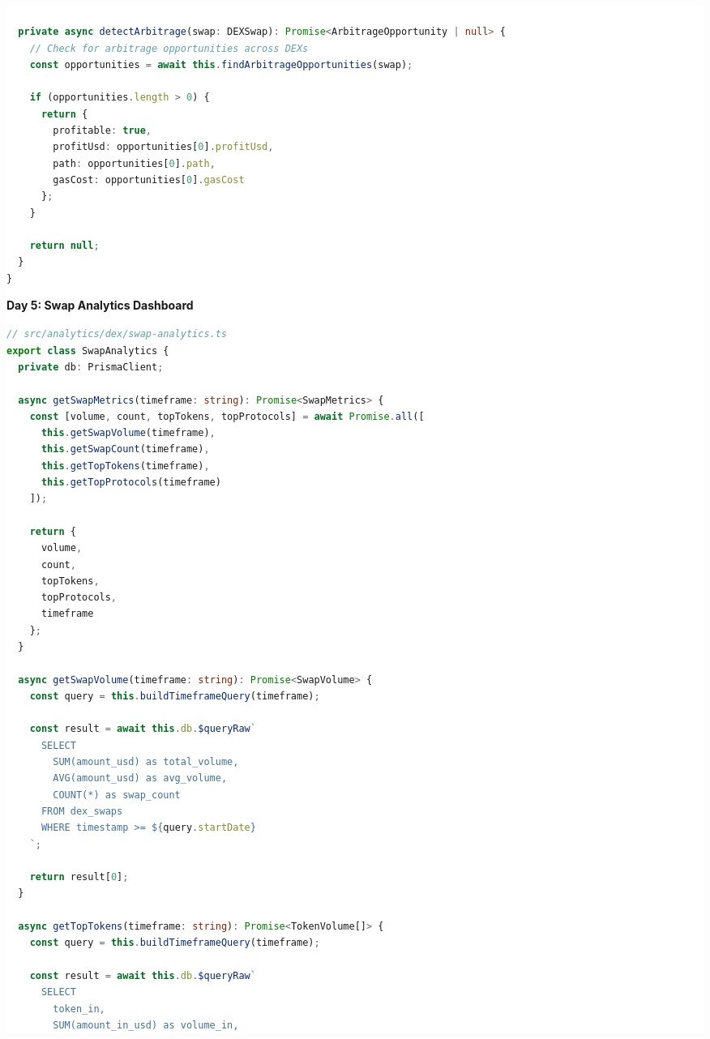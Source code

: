 ```typescript
  
  private async detectArbitrage(swap: DEXSwap): Promise<ArbitrageOpportunity | null> {
    // Check for arbitrage opportunities across DEXs
    const opportunities = await this.findArbitrageOpportunities(swap);
    
    if (opportunities.length > 0) {
      return {
        profitable: true,
        profitUsd: opportunities[0].profitUsd,
        path: opportunities[0].path,
        gasCost: opportunities[0].gasCost
      };
    }
    
    return null;
  }
}
```

**Day 5: Swap Analytics Dashboard**
```typescript
// src/analytics/dex/swap-analytics.ts
export class SwapAnalytics {
  private db: PrismaClient;
  
  async getSwapMetrics(timeframe: string): Promise<SwapMetrics> {
    const [volume, count, topTokens, topProtocols] = await Promise.all([
      this.getSwapVolume(timeframe),
      this.getSwapCount(timeframe),
      this.getTopTokens(timeframe),
      this.getTopProtocols(timeframe)
    ]);
    
    return {
      volume,
      count,
      topTokens,
      topProtocols,
      timeframe
    };
  }
  
  async getSwapVolume(timeframe: string): Promise<SwapVolume> {
    const query = this.buildTimeframeQuery(timeframe);
    
    const result = await this.db.$queryRaw`
      SELECT 
        SUM(amount_usd) as total_volume,
        AVG(amount_usd) as avg_volume,
        COUNT(*) as swap_count
      FROM dex_swaps
      WHERE timestamp >= ${query.startDate}
    `;
    
    return result[0];
  }
  
  async getTopTokens(timeframe: string): Promise<TokenVolume[]> {
    const query = this.buildTimeframeQuery(timeframe);
    
    const result = await this.db.$queryRaw`
      SELECT 
        token_in,
        SUM(amount_in_usd) as volume_in,
```